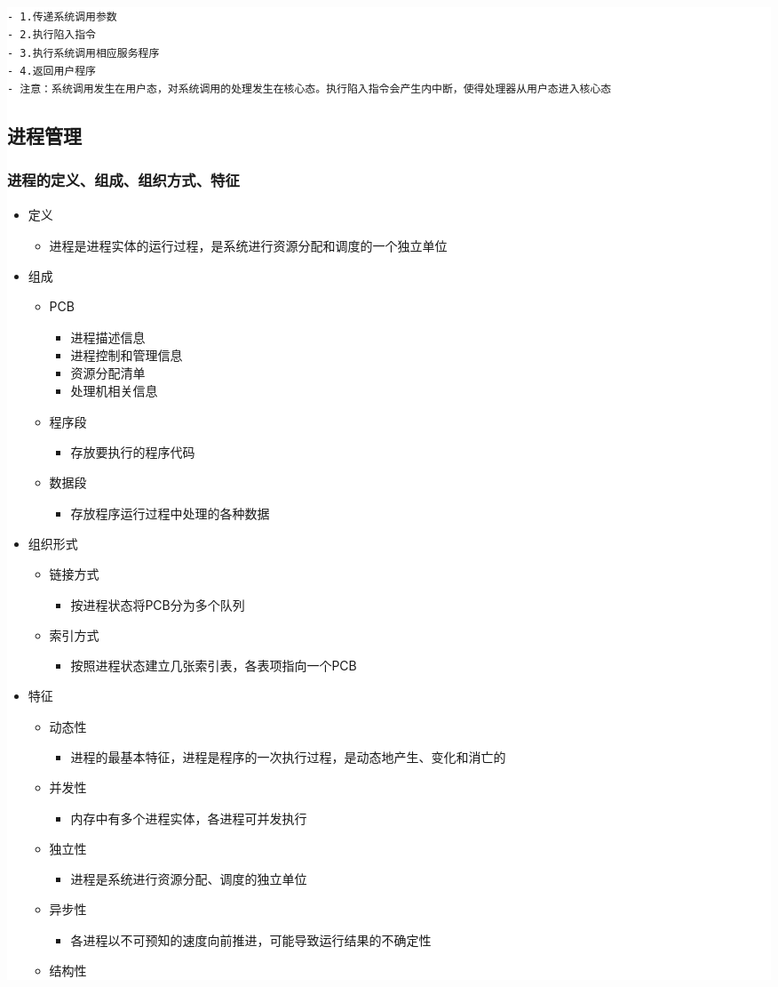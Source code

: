 	- 1.传递系统调用参数
	- 2.执行陷入指令
	- 3.执行系统调用相应服务程序
	- 4.返回用户程序
	- 注意：系统调用发生在用户态，对系统调用的处理发生在核心态。执行陷入指令会产生内中断，使得处理器从用户态进入核心态

## 进程管理

### 进程的定义、组成、组织方式、特征

- 定义

	- 进程是进程实体的运行过程，是系统进行资源分配和调度的一个独立单位

- 组成

	- PCB

		- 进程描述信息
		- 进程控制和管理信息
		- 资源分配清单
		- 处理机相关信息

	- 程序段

		- 存放要执行的程序代码

	- 数据段

		- 存放程序运行过程中处理的各种数据

- 组织形式

	- 链接方式

		- 按进程状态将PCB分为多个队列

	- 索引方式

		- 按照进程状态建立几张索引表，各表项指向一个PCB

- 特征

	- 动态性

		- 进程的最基本特征，进程是程序的一次执行过程，是动态地产生、变化和消亡的

	- 并发性

		- 内存中有多个进程实体，各进程可并发执行

	- 独立性

		- 进程是系统进行资源分配、调度的独立单位

	- 异步性

		- 各进程以不可预知的速度向前推进，可能导致运行结果的不确定性

	- 结构性
